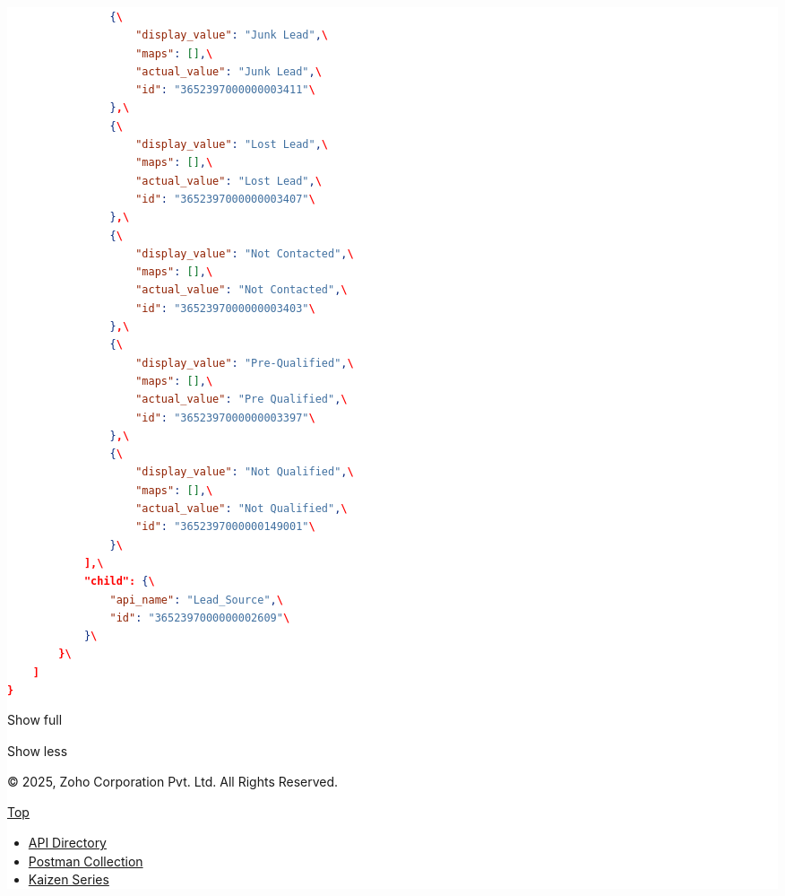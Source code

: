 ``` json
                {\
                    "display_value": "Junk Lead",\
                    "maps": [],\
                    "actual_value": "Junk Lead",\
                    "id": "3652397000000003411"\
                },\
                {\
                    "display_value": "Lost Lead",\
                    "maps": [],\
                    "actual_value": "Lost Lead",\
                    "id": "3652397000000003407"\
                },\
                {\
                    "display_value": "Not Contacted",\
                    "maps": [],\
                    "actual_value": "Not Contacted",\
                    "id": "3652397000000003403"\
                },\
                {\
                    "display_value": "Pre-Qualified",\
                    "maps": [],\
                    "actual_value": "Pre Qualified",\
                    "id": "3652397000000003397"\
                },\
                {\
                    "display_value": "Not Qualified",\
                    "maps": [],\
                    "actual_value": "Not Qualified",\
                    "id": "3652397000000149001"\
                }\
            ],\
            "child": {\
                "api_name": "Lead_Source",\
                "id": "3652397000000002609"\
            }\
        }\
    ]
}
```

Show full

Show less

© 2025, Zoho Corporation Pvt. Ltd. All Rights Reserved.

[Top](https://www.zoho.com/crm/developer/docs/api/v7/get-map-dependency.html#top)

- [API Directory](https://www.zoho.com/crm/developer/docs/api-directory.html?source_from=qlink_)
- [Postman Collection](https://www.postman.com/zohocrmdevelopers/workspace/zoho-crm-developers/overview?source_from=qlink_)
- [Kaizen Series](https://www.zoho.com/crm/developer/docs/kaizen-series-directory.html?source_from=qlink_)